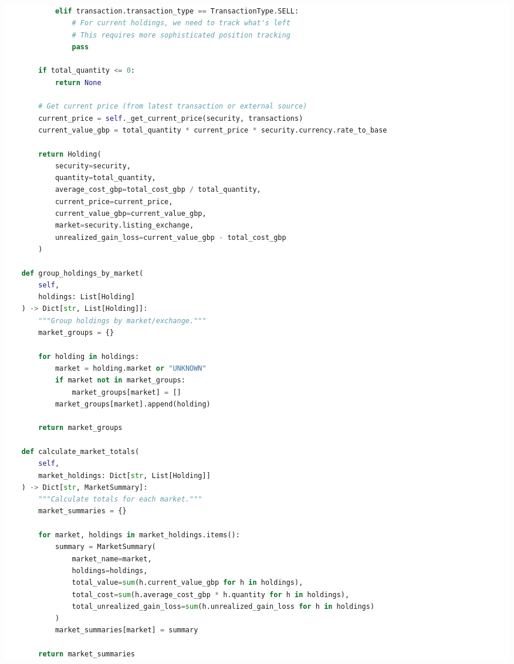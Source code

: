 ```python
            elif transaction.transaction_type == TransactionType.SELL:
                # For current holdings, we need to track what's left
                # This requires more sophisticated position tracking
                pass
        
        if total_quantity <= 0:
            return None
        
        # Get current price (from latest transaction or external source)
        current_price = self._get_current_price(security, transactions)
        current_value_gbp = total_quantity * current_price * security.currency.rate_to_base
        
        return Holding(
            security=security,
            quantity=total_quantity,
            average_cost_gbp=total_cost_gbp / total_quantity,
            current_price=current_price,
            current_value_gbp=current_value_gbp,
            market=security.listing_exchange,
            unrealized_gain_loss=current_value_gbp - total_cost_gbp
        )
    
    def group_holdings_by_market(
        self, 
        holdings: List[Holding]
    ) -> Dict[str, List[Holding]]:
        """Group holdings by market/exchange."""
        market_groups = {}
        
        for holding in holdings:
            market = holding.market or "UNKNOWN"
            if market not in market_groups:
                market_groups[market] = []
            market_groups[market].append(holding)
        
        return market_groups
    
    def calculate_market_totals(
        self, 
        market_holdings: Dict[str, List[Holding]]
    ) -> Dict[str, MarketSummary]:
        """Calculate totals for each market."""
        market_summaries = {}
        
        for market, holdings in market_holdings.items():
            summary = MarketSummary(
                market_name=market,
                holdings=holdings,
                total_value=sum(h.current_value_gbp for h in holdings),
                total_cost=sum(h.average_cost_gbp * h.quantity for h in holdings),
                total_unrealized_gain_loss=sum(h.unrealized_gain_loss for h in holdings)
            )
            market_summaries[market] = summary
        
        return market_summaries
```
